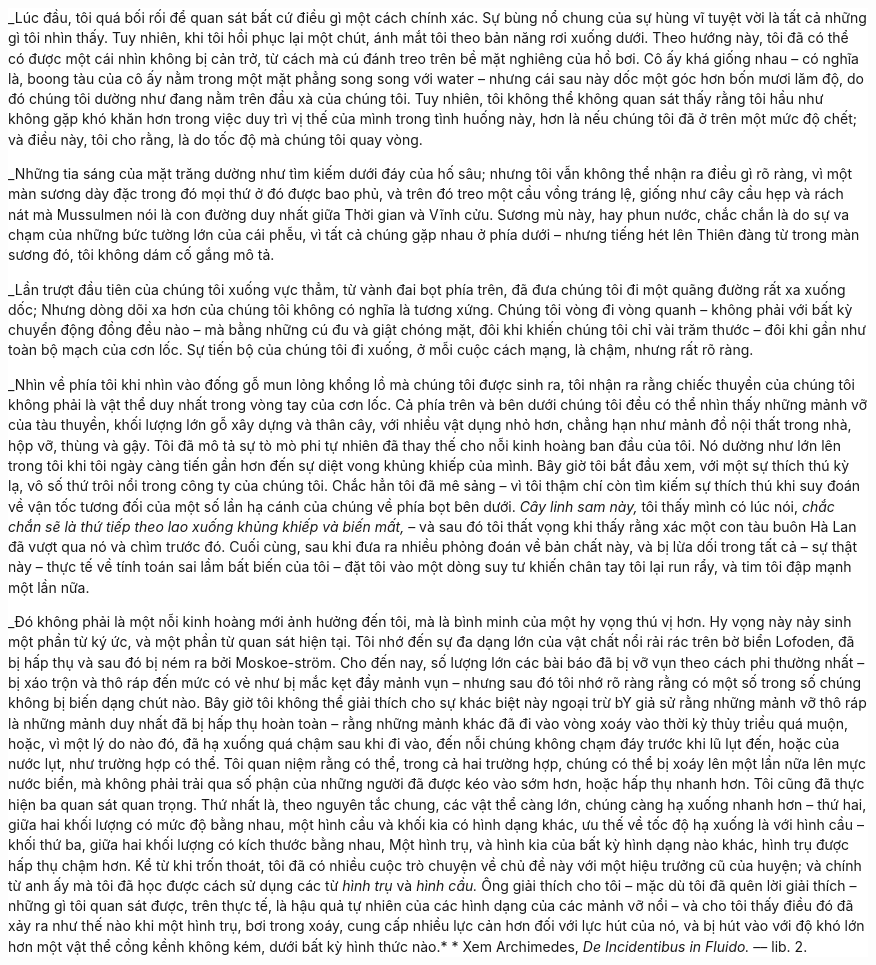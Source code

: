 _Lúc đầu, tôi quá bối rối để quan sát bất cứ điều gì một cách chính xác. Sự bùng nổ chung của sự hùng vĩ tuyệt vời là tất cả những gì tôi nhìn thấy. Tuy nhiên, khi tôi hồi phục lại một chút, ánh mắt tôi theo bản năng rơi xuống dưới. Theo hướng này, tôi đã có thể có được một cái nhìn không bị cản trở, từ cách mà cú đánh treo trên bề mặt nghiêng của hồ bơi. Cô ấy khá giống nhau – có nghĩa là, boong tàu của cô ấy nằm trong một mặt phẳng song song với water – nhưng cái sau này dốc một góc hơn bốn mươi lăm độ, do đó chúng tôi dường như đang nằm trên đầu xà của chúng tôi. Tuy nhiên, tôi không thể không quan sát thấy rằng tôi hầu như không gặp khó khăn hơn trong việc duy trì vị thế của mình trong tình huống này, hơn là nếu chúng tôi đã ở trên một mức độ chết; và điều này, tôi cho rằng, là do tốc độ mà chúng tôi quay vòng.

_Những tia sáng của mặt trăng dường như tìm kiếm dưới đáy của hố sâu; nhưng tôi vẫn không thể nhận ra điều gì rõ ràng, vì một màn sương dày đặc trong đó mọi thứ ở đó được bao phủ, và trên đó treo một cầu vồng tráng lệ, giống như cây cầu hẹp và rách nát mà Mussulmen nói là con đường duy nhất giữa Thời gian và Vĩnh cửu. Sương mù này, hay phun nước, chắc chắn là do sự va chạm của những bức tường lớn của cái phễu, vì tất cả chúng gặp nhau ở phía dưới – nhưng tiếng hét lên Thiên đàng từ trong màn sương đó, tôi không dám cố gắng mô tả.

_Lần trượt đầu tiên của chúng tôi xuống vực thẳm, từ vành đai bọt phía trên, đã đưa chúng tôi đi một quãng đường rất xa xuống dốc; Nhưng dòng dõi xa hơn của chúng tôi không có nghĩa là tương xứng. Chúng tôi vòng đi vòng quanh – không phải với bất kỳ chuyển động đồng đều nào – mà bằng những cú đu và giật chóng mặt, đôi khi khiến chúng tôi chỉ vài trăm thước – đôi khi gần như toàn bộ mạch của cơn lốc. Sự tiến bộ của chúng tôi đi xuống, ở mỗi cuộc cách mạng, là chậm, nhưng rất rõ ràng.

_Nhìn về phía tôi khi nhìn vào đống gỗ mun lỏng khổng lồ mà chúng tôi được sinh ra, tôi nhận ra rằng chiếc thuyền của chúng tôi không phải là vật thể duy nhất trong vòng tay của cơn lốc. Cả phía trên và bên dưới chúng tôi đều có thể nhìn thấy những mảnh vỡ của tàu thuyền, khối lượng lớn gỗ xây dựng và thân cây, với nhiều vật dụng nhỏ hơn, chẳng hạn như mảnh đồ nội thất trong nhà, hộp vỡ, thùng và gậy. Tôi đã mô tả sự tò mò phi tự nhiên đã thay thế cho nỗi kinh hoàng ban đầu của tôi. Nó dường như lớn lên trong tôi khi tôi ngày càng tiến gần hơn đến sự diệt vong khủng khiếp của mình. Bây giờ tôi bắt đầu xem, với một sự thích thú kỳ lạ, vô số thứ trôi nổi trong công ty của chúng tôi. Chắc hẳn tôi đã mê sảng – vì tôi thậm chí còn tìm kiếm sự thích thú khi suy đoán về vận tốc tương đối của một số lần hạ cánh của chúng về phía bọt bên dưới. _Cây linh sam này,_ tôi thấy mình có lúc nói, _chắc chắn sẽ là thứ tiếp theo lao xuống khủng khiếp và biến mất,_ – và sau đó tôi thất vọng khi thấy rằng xác một con tàu buôn Hà Lan đã vượt qua nó và chìm trước đó. Cuối cùng, sau khi đưa ra nhiều phỏng đoán về bản chất này, và bị lừa dối trong tất cả – sự thật này – thực tế về tính toán sai lầm bất biến của tôi – đặt tôi vào một dòng suy tư khiến chân tay tôi lại run rẩy, và tim tôi đập mạnh một lần nữa.

_Đó không phải là một nỗi kinh hoàng mới ảnh hưởng đến tôi, mà là bình minh của một hy vọng thú vị hơn. Hy vọng này nảy sinh một phần từ ký ức, và một phần từ quan sát hiện tại. Tôi nhớ đến sự đa dạng lớn của vật chất nổi rải rác trên bờ biển Lofoden, đã bị hấp thụ và sau đó bị ném ra bởi Moskoe-ström. Cho đến nay, số lượng lớn các bài báo đã bị vỡ vụn theo cách phi thường nhất – bị xáo trộn và thô ráp đến mức có vẻ như bị mắc kẹt đầy mảnh vụn – nhưng sau đó tôi nhớ rõ ràng rằng có một số trong số chúng không bị biến dạng chút nào. Bây giờ tôi không thể giải thích cho sự khác biệt này ngoại trừ bY giả sử rằng những mảnh vỡ thô ráp là những mảnh duy nhất đã bị hấp thụ hoàn toàn – rằng những mảnh khác đã đi vào vòng xoáy vào thời kỳ thủy triều quá muộn, hoặc, vì một lý do nào đó, đã hạ xuống quá chậm sau khi đi vào, đến nỗi chúng không chạm đáy trước khi lũ lụt đến, hoặc của nước lụt, như trường hợp có thể. Tôi quan niệm rằng có thể, trong cả hai trường hợp, chúng có thể bị xoáy lên một lần nữa lên mực nước biển, mà không phải trải qua số phận của những người đã được kéo vào sớm hơn, hoặc hấp thụ nhanh hơn. Tôi cũng đã thực hiện ba quan sát quan trọng. Thứ nhất là, theo nguyên tắc chung, các vật thể càng lớn, chúng càng hạ xuống nhanh hơn – thứ hai, giữa hai khối lượng có mức độ bằng nhau, một hình cầu và khối kia có hình dạng khác, ưu thế về tốc độ hạ xuống là với hình cầu – khối thứ ba, giữa hai khối lượng có kích thước bằng nhau, Một hình trụ, và hình kia của bất kỳ hình dạng nào khác, hình trụ được hấp thụ chậm hơn. Kể từ khi trốn thoát, tôi đã có nhiều cuộc trò chuyện về chủ đề này với một hiệu trưởng cũ của huyện; và chính từ anh ấy mà tôi đã học được cách sử dụng các từ _hình trụ_ và _hình cầu._ Ông giải thích cho tôi – mặc dù tôi đã quên lời giải thích – những gì tôi quan sát được, trên thực tế, là hậu quả tự nhiên của các hình dạng của các mảnh vỡ nổi – và cho tôi thấy điều đó đã xảy ra như thế nào khi một hình trụ, bơi trong xoáy, cung cấp nhiều lực cản hơn đối với lực hút của nó, và bị hút vào với độ khó lớn hơn một vật thể cồng kềnh không kém, dưới bất kỳ hình thức nào.* * Xem Archimedes, _De Incidentibus in Fluido._ –– lib. 2.
